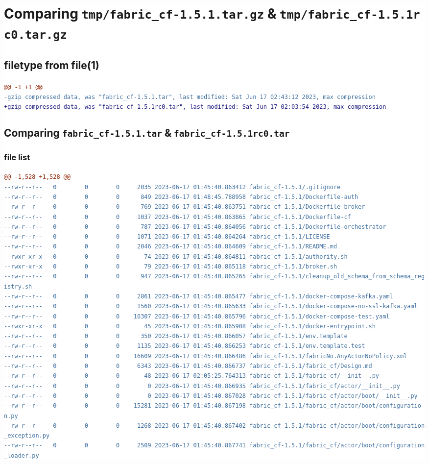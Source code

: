 # Comparing `tmp/fabric_cf-1.5.1.tar.gz` & `tmp/fabric_cf-1.5.1rc0.tar.gz`

## filetype from file(1)

```diff
@@ -1 +1 @@
-gzip compressed data, was "fabric_cf-1.5.1.tar", last modified: Sat Jun 17 02:43:12 2023, max compression
+gzip compressed data, was "fabric_cf-1.5.1rc0.tar", last modified: Sat Jun 17 02:03:54 2023, max compression
```

## Comparing `fabric_cf-1.5.1.tar` & `fabric_cf-1.5.1rc0.tar`

### file list

```diff
@@ -1,528 +1,528 @@
--rw-r--r--   0        0        0     2035 2023-06-17 01:45:40.863412 fabric_cf-1.5.1/.gitignore
--rw-r--r--   0        0        0      849 2023-06-17 01:48:45.788958 fabric_cf-1.5.1/Dockerfile-auth
--rw-r--r--   0        0        0      769 2023-06-17 01:45:40.863751 fabric_cf-1.5.1/Dockerfile-broker
--rw-r--r--   0        0        0     1037 2023-06-17 01:45:40.863865 fabric_cf-1.5.1/Dockerfile-cf
--rw-r--r--   0        0        0      787 2023-06-17 01:45:40.864056 fabric_cf-1.5.1/Dockerfile-orchestrator
--rw-r--r--   0        0        0     1071 2023-06-17 01:45:40.864264 fabric_cf-1.5.1/LICENSE
--rw-r--r--   0        0        0     2046 2023-06-17 01:45:40.864609 fabric_cf-1.5.1/README.md
--rwxr-xr-x   0        0        0       74 2023-06-17 01:45:40.864811 fabric_cf-1.5.1/authority.sh
--rwxr-xr-x   0        0        0       79 2023-06-17 01:45:40.865118 fabric_cf-1.5.1/broker.sh
--rw-r--r--   0        0        0      947 2023-06-17 01:45:40.865265 fabric_cf-1.5.1/cleanup_old_schema_from_schema_registry.sh
--rw-r--r--   0        0        0     2861 2023-06-17 01:45:40.865477 fabric_cf-1.5.1/docker-compose-kafka.yaml
--rw-r--r--   0        0        0     1560 2023-06-17 01:45:40.865633 fabric_cf-1.5.1/docker-compose-no-ssl-kafka.yaml
--rw-r--r--   0        0        0    10307 2023-06-17 01:45:40.865796 fabric_cf-1.5.1/docker-compose-test.yaml
--rwxr-xr-x   0        0        0       45 2023-06-17 01:45:40.865908 fabric_cf-1.5.1/docker-entrypoint.sh
--rw-r--r--   0        0        0      350 2023-06-17 01:45:40.866057 fabric_cf-1.5.1/env.template
--rw-r--r--   0        0        0     1135 2023-06-17 01:45:40.866253 fabric_cf-1.5.1/env.template.test
--rw-r--r--   0        0        0    16609 2023-06-17 01:45:40.866486 fabric_cf-1.5.1/fabricNo.AnyActorNoPolicy.xml
--rw-r--r--   0        0        0     6343 2023-06-17 01:45:40.866737 fabric_cf-1.5.1/fabric_cf/Design.md
--rw-r--r--   0        0        0       48 2023-06-17 02:05:25.764313 fabric_cf-1.5.1/fabric_cf/__init__.py
--rw-r--r--   0        0        0        0 2023-06-17 01:45:40.866935 fabric_cf-1.5.1/fabric_cf/actor/__init__.py
--rw-r--r--   0        0        0        0 2023-06-17 01:45:40.867028 fabric_cf-1.5.1/fabric_cf/actor/boot/__init__.py
--rw-r--r--   0        0        0    15281 2023-06-17 01:45:40.867198 fabric_cf-1.5.1/fabric_cf/actor/boot/configuration.py
--rw-r--r--   0        0        0     1268 2023-06-17 01:45:40.867402 fabric_cf-1.5.1/fabric_cf/actor/boot/configuration_exception.py
--rw-r--r--   0        0        0     2509 2023-06-17 01:45:40.867741 fabric_cf-1.5.1/fabric_cf/actor/boot/configuration_loader.py
```